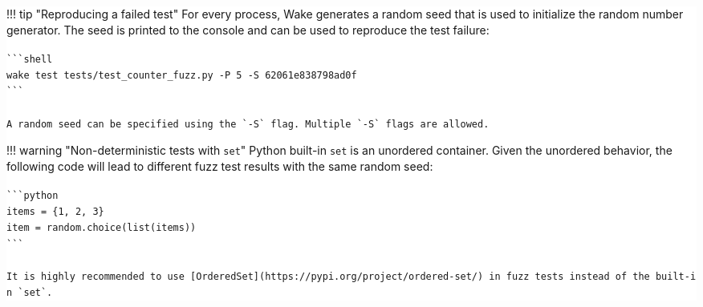 !!! tip "Reproducing a failed test"
    For every process, Wake generates a random seed that is used to initialize the random number generator.
    The seed is printed to the console and can be used to reproduce the test failure:

    ```shell
    wake test tests/test_counter_fuzz.py -P 5 -S 62061e838798ad0f
    ```

    A random seed can be specified using the `-S` flag. Multiple `-S` flags are allowed.

!!! warning "Non-deterministic tests with `set`"
    Python built-in `set` is an unordered container.
    Given the unordered behavior, the following code will lead to different fuzz test results with the same random seed:

    ```python
    items = {1, 2, 3}
    item = random.choice(list(items))
    ```

    It is highly recommended to use [OrderedSet](https://pypi.org/project/ordered-set/) in fuzz tests instead of the built-in `set`.